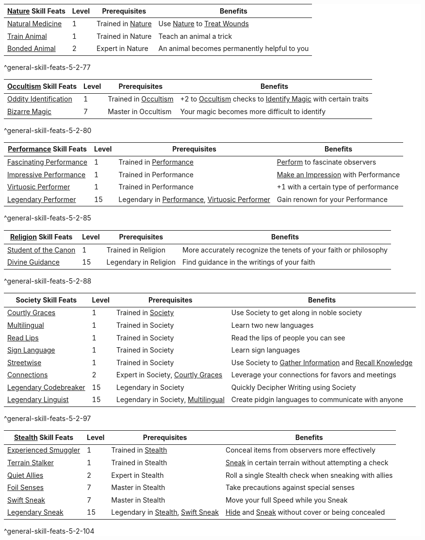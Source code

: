 | [Nature](/compendium/skills.md#Nature) Skill Feats | Level | Prerequisites | Benefits |
|----------------------------------------------------|-------|---------------|----------|
| [Natural Medicine](/compendium/feats/natural-medicine.md) | 1 | Trained in [Nature](/compendium/skills.md#Nature) | Use [Nature](/compendium/skills.md#Nature) to [Treat Wounds](/rules/actions/treat-wounds.md) |
| [Train Animal](/compendium/feats/train-animal.md) | 1 | Trained in Nature | Teach an animal a trick |
| [Bonded Animal](/compendium/feats/bonded-animal.md) | 2 | Expert in Nature | An animal becomes permanently helpful to you |
^general-skill-feats-5-2-77

| [Occultism](/compendium/skills.md#Occultism) Skill Feats | Level | Prerequisites | Benefits |
|----------------------------------------------------------|-------|---------------|----------|
| [Oddity Identification](/compendium/feats/oddity-identification.md) | 1 | Trained in [Occultism](/compendium/skills.md#Occultism) | +2 to [Occultism](/compendium/skills.md#Occultism) checks to [Identify Magic](/rules/actions/identify-magic.md) with certain traits |
| [Bizarre Magic](/compendium/feats/bizarre-magic.md) | 7 | Master in Occultism | Your magic becomes more difficult to identify |
^general-skill-feats-5-2-80

| [Performance](/compendium/skills.md#Performance) Skill Feats | Level | Prerequisites | Benefits |
|--------------------------------------------------------------|-------|---------------|----------|
| [Fascinating Performance](/compendium/feats/fascinating-performance.md) | 1 | Trained in [Performance](/compendium/skills.md#Performance) | [Perform](/rules/actions/perform.md) to fascinate observers |
| [Impressive Performance](/compendium/feats/impressive-performance.md) | 1 | Trained in Performance | [Make an Impression](/rules/actions/make-an-impression.md) with Performance |
| [Virtuosic Performer](/compendium/feats/virtuosic-performer.md) | 1 | Trained in Performance | +1 with a certain type of performance |
| [Legendary Performer](/compendium/feats/legendary-performer.md) | 15 | Legendary in [Performance](/compendium/skills.md#Performance), [Virtuosic Performer](/compendium/feats/virtuosic-performer.md) | Gain renown for your Performance |
^general-skill-feats-5-2-85

| [Religion](/compendium/skills.md#Religion) Skill Feats | Level | Prerequisites | Benefits |
|--------------------------------------------------------|-------|---------------|----------|
| [Student of the Canon](/compendium/feats/student-of-the-canon.md) | 1 | Trained in Religion | More accurately recognize the tenets of your faith or philosophy |
| [Divine Guidance](/compendium/feats/divine-guidance.md) | 15 | Legendary in Religion | Find guidance in the writings of your faith |
^general-skill-feats-5-2-88

| Society Skill Feats | Level | Prerequisites | Benefits |
|---------------------|-------|---------------|----------|
| [Courtly Graces](/compendium/feats/courtly-graces.md) | 1 | Trained in [Society](/compendium/skills.md#Society) | Use Society to get along in noble society |
| [Multilingual](/compendium/feats/multilingual.md) | 1 | Trained in Society | Learn two new languages |
| [Read Lips](/compendium/feats/read-lips.md) | 1 | Trained in Society | Read the lips of people you can see |
| [Sign Language](/compendium/feats/sign-language.md) | 1 | Trained in Society | Learn sign languages |
| [Streetwise](/compendium/feats/streetwise.md) | 1 | Trained in Society | Use Society to [Gather Information](/rules/actions/gather-information.md) and [Recall Knowledge](/rules/actions/recall-knowledge.md) |
| [Connections](/compendium/feats/connections.md) | 2 | Expert in Society, [Courtly Graces](/compendium/feats/courtly-graces.md) | Leverage your connections for favors and meetings |
| [Legendary Codebreaker](/compendium/feats/legendary-codebreaker.md) | 15 | Legendary in Society | Quickly Decipher Writing using Society |
| [Legendary Linguist](/compendium/feats/legendary-linguist.md) | 15 | Legendary in Society, [Multilingual](/compendium/feats/multilingual.md) | Create pidgin languages to communicate with anyone |
^general-skill-feats-5-2-97

| [Stealth](/compendium/skills.md#Stealth) Skill Feats | Level | Prerequisites | Benefits |
|------------------------------------------------------|-------|---------------|----------|
| [Experienced Smuggler](/compendium/feats/experienced-smuggler.md) | 1 | Trained in [Stealth](/compendium/skills.md#Stealth) | Conceal items from observers more effectively |
| [Terrain Stalker](/compendium/feats/terrain-stalker.md) | 1 | Trained in Stealth | [Sneak](/rules/actions/sneak.md) in certain terrain without attempting a check |
| [Quiet Allies](/compendium/feats/quiet-allies.md) | 2 | Expert in Stealth | Roll a single Stealth check when sneaking with allies |
| [Foil Senses](/compendium/feats/foil-senses.md) | 7 | Master in Stealth | Take precautions against special senses |
| [Swift Sneak](/compendium/feats/swift-sneak.md) | 7 | Master in Stealth | Move your full Speed while you Sneak |
| [Legendary Sneak](/compendium/feats/legendary-sneak.md) | 15 | Legendary in [Stealth](/compendium/skills.md#Stealth), [Swift Sneak](/compendium/feats/swift-sneak.md) | [Hide](/rules/actions/hide.md) and [Sneak](/rules/actions/sneak.md) without cover or being concealed |
^general-skill-feats-5-2-104
